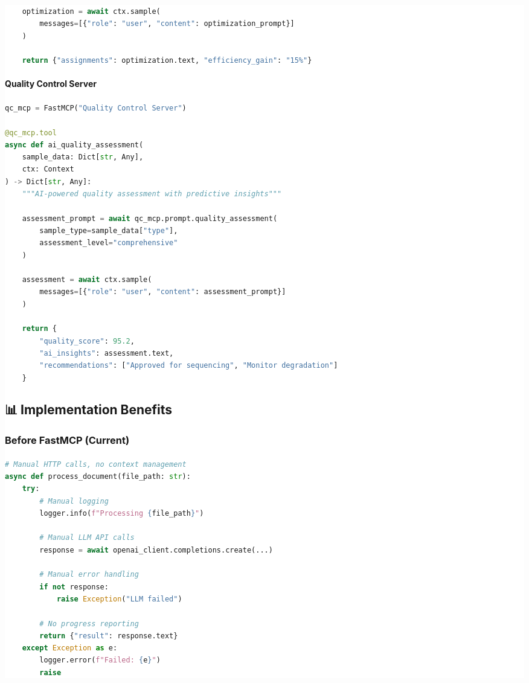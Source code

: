 ```python
    optimization = await ctx.sample(
        messages=[{"role": "user", "content": optimization_prompt}]
    )
    
    return {"assignments": optimization.text, "efficiency_gain": "15%"}
```

#### **Quality Control Server**
```python
qc_mcp = FastMCP("Quality Control Server")

@qc_mcp.tool
async def ai_quality_assessment(
    sample_data: Dict[str, Any],
    ctx: Context
) -> Dict[str, Any]:
    """AI-powered quality assessment with predictive insights"""
    
    assessment_prompt = await qc_mcp.prompt.quality_assessment(
        sample_type=sample_data["type"],
        assessment_level="comprehensive"
    )
    
    assessment = await ctx.sample(
        messages=[{"role": "user", "content": assessment_prompt}]
    )
    
    return {
        "quality_score": 95.2,
        "ai_insights": assessment.text,
        "recommendations": ["Approved for sequencing", "Monitor degradation"]
    }
```

## 📊 **Implementation Benefits**

### **Before FastMCP (Current)**
```python
# Manual HTTP calls, no context management
async def process_document(file_path: str):
    try:
        # Manual logging
        logger.info(f"Processing {file_path}")
        
        # Manual LLM API calls
        response = await openai_client.completions.create(...)
        
        # Manual error handling
        if not response:
            raise Exception("LLM failed")
            
        # No progress reporting
        return {"result": response.text}
    except Exception as e:
        logger.error(f"Failed: {e}")
        raise
```

